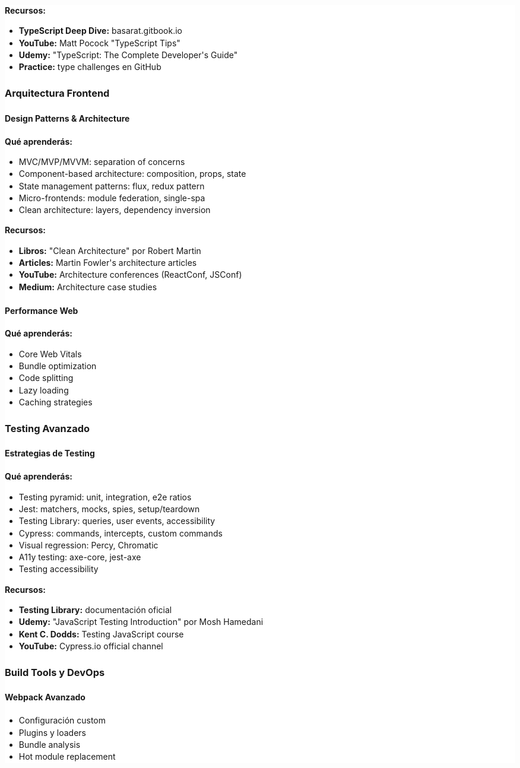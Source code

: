 **Recursos:**
- **TypeScript Deep Dive:** basarat.gitbook.io
- **YouTube:** Matt Pocock "TypeScript Tips"
- **Udemy:** "TypeScript: The Complete Developer's Guide"
- **Practice:** type challenges en GitHub

### Arquitectura Frontend

#### **Design Patterns & Architecture**
**Qué aprenderás:**
- MVC/MVP/MVVM: separation of concerns
- Component-based architecture: composition, props, state
- State management patterns: flux, redux pattern
- Micro-frontends: module federation, single-spa
- Clean architecture: layers, dependency inversion

**Recursos:**
- **Libros:** "Clean Architecture" por Robert Martin
- **Articles:** Martin Fowler's architecture articles
- **YouTube:** Architecture conferences (ReactConf, JSConf)
- **Medium:** Architecture case studies

#### **Performance Web**
**Qué aprenderás:**
- Core Web Vitals
- Bundle optimization
- Code splitting
- Lazy loading
- Caching strategies

### Testing Avanzado

#### **Estrategias de Testing**
**Qué aprenderás:**
- Testing pyramid: unit, integration, e2e ratios
- Jest: matchers, mocks, spies, setup/teardown
- Testing Library: queries, user events, accessibility
- Cypress: commands, intercepts, custom commands
- Visual regression: Percy, Chromatic
- A11y testing: axe-core, jest-axe
- Testing accessibility

**Recursos:**
- **Testing Library:** documentación oficial
- **Udemy:** "JavaScript Testing Introduction" por Mosh Hamedani
- **Kent C. Dodds:** Testing JavaScript course
- **YouTube:** Cypress.io official channel

### Build Tools y DevOps

#### **Webpack Avanzado**
- Configuración custom
- Plugins y loaders
- Bundle analysis
- Hot module replacement

